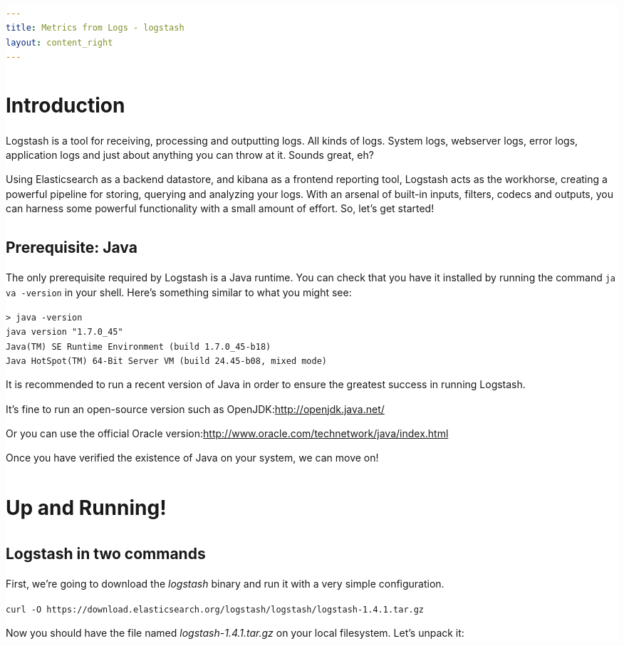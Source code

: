 ```yaml
---
title: Metrics from Logs - logstash
layout: content_right
---
```

Introduction
============

Logstash is a tool for receiving, processing and outputting logs. All
kinds of logs. System logs, webserver logs, error logs, application logs
and just about anything you can throw at it. Sounds great, eh?

Using Elasticsearch as a backend datastore, and kibana as a frontend
reporting tool, Logstash acts as the workhorse, creating a powerful
pipeline for storing, querying and analyzing your logs. With an arsenal
of built-in inputs, filters, codecs and outputs, you can harness some
powerful functionality with a small amount of effort. So, let’s get
started!

Prerequisite: Java
------------------

The only prerequisite required by Logstash is a Java runtime. You can
check that you have it installed by running the command `java -version`
in your shell. Here’s something similar to what you might see:

    > java -version
    java version "1.7.0_45"
    Java(TM) SE Runtime Environment (build 1.7.0_45-b18)
    Java HotSpot(TM) 64-Bit Server VM (build 24.45-b08, mixed mode)

It is recommended to run a recent version of Java in order to ensure the
greatest success in running Logstash.

It’s fine to run an open-source version such as
OpenJDK:<http://openjdk.java.net/>

Or you can use the official Oracle
version:<http://www.oracle.com/technetwork/java/index.html>

Once you have verified the existence of Java on your system, we can move
on!

Up and Running!
===============

Logstash in two commands
------------------------

First, we’re going to download the *logstash* binary and run it with a
very simple configuration.

    curl -O https://download.elasticsearch.org/logstash/logstash/logstash-1.4.1.tar.gz

Now you should have the file named *logstash-1.4.1.tar.gz* on your
local filesystem. Let’s unpack it:
